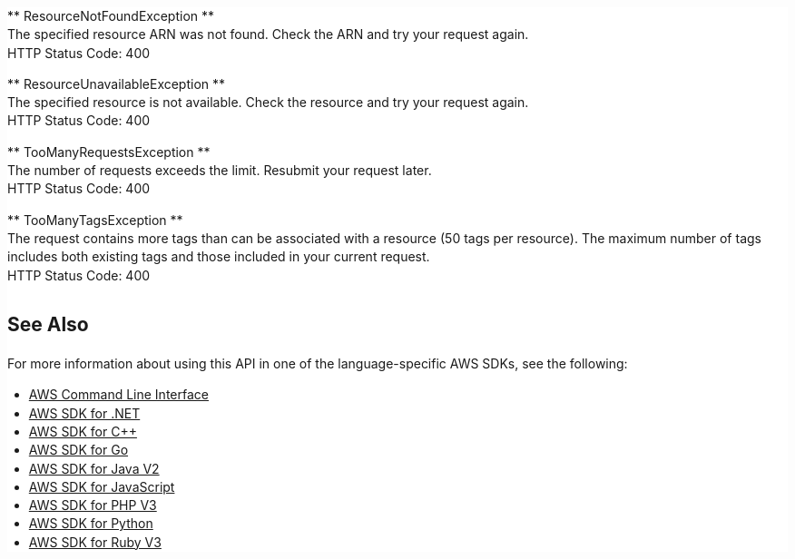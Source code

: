  ** ResourceNotFoundException **   
The specified resource ARN was not found\. Check the ARN and try your request again\.  
HTTP Status Code: 400

 ** ResourceUnavailableException **   
The specified resource is not available\. Check the resource and try your request again\.  
HTTP Status Code: 400

 ** TooManyRequestsException **   
The number of requests exceeds the limit\. Resubmit your request later\.  
HTTP Status Code: 400

 ** TooManyTagsException **   
The request contains more tags than can be associated with a resource \(50 tags per resource\)\. The maximum number of tags includes both existing tags and those included in your current request\.   
HTTP Status Code: 400

## See Also<a name="API_StartEntitiesDetectionJob_SeeAlso"></a>

For more information about using this API in one of the language\-specific AWS SDKs, see the following:
+  [ AWS Command Line Interface](https://docs.aws.amazon.com/goto/aws-cli/comprehend-2017-11-27/StartEntitiesDetectionJob) 
+  [ AWS SDK for \.NET](https://docs.aws.amazon.com/goto/DotNetSDKV3/comprehend-2017-11-27/StartEntitiesDetectionJob) 
+  [ AWS SDK for C\+\+](https://docs.aws.amazon.com/goto/SdkForCpp/comprehend-2017-11-27/StartEntitiesDetectionJob) 
+  [ AWS SDK for Go](https://docs.aws.amazon.com/goto/SdkForGoV1/comprehend-2017-11-27/StartEntitiesDetectionJob) 
+  [ AWS SDK for Java V2](https://docs.aws.amazon.com/goto/SdkForJavaV2/comprehend-2017-11-27/StartEntitiesDetectionJob) 
+  [ AWS SDK for JavaScript](https://docs.aws.amazon.com/goto/AWSJavaScriptSDK/comprehend-2017-11-27/StartEntitiesDetectionJob) 
+  [ AWS SDK for PHP V3](https://docs.aws.amazon.com/goto/SdkForPHPV3/comprehend-2017-11-27/StartEntitiesDetectionJob) 
+  [ AWS SDK for Python](https://docs.aws.amazon.com/goto/boto3/comprehend-2017-11-27/StartEntitiesDetectionJob) 
+  [ AWS SDK for Ruby V3](https://docs.aws.amazon.com/goto/SdkForRubyV3/comprehend-2017-11-27/StartEntitiesDetectionJob) 